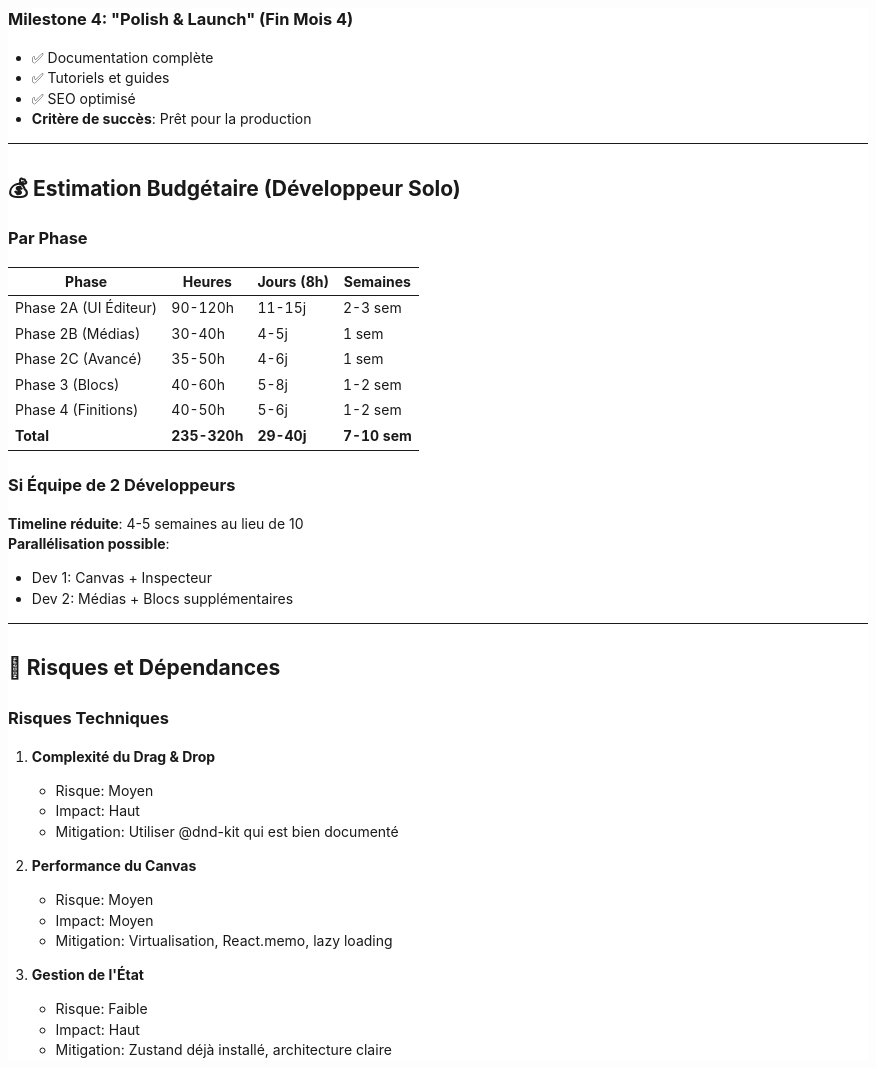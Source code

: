 ### Milestone 4: "Polish & Launch" (Fin Mois 4)
- ✅ Documentation complète
- ✅ Tutoriels et guides
- ✅ SEO optimisé
- **Critère de succès**: Prêt pour la production

---

## 💰 Estimation Budgétaire (Développeur Solo)

### Par Phase

| Phase | Heures | Jours (8h) | Semaines |
|-------|--------|------------|----------|
| Phase 2A (UI Éditeur) | 90-120h | 11-15j | 2-3 sem |
| Phase 2B (Médias) | 30-40h | 4-5j | 1 sem |
| Phase 2C (Avancé) | 35-50h | 4-6j | 1 sem |
| Phase 3 (Blocs) | 40-60h | 5-8j | 1-2 sem |
| Phase 4 (Finitions) | 40-50h | 5-6j | 1-2 sem |
| **Total** | **235-320h** | **29-40j** | **7-10 sem** |

### Si Équipe de 2 Développeurs

**Timeline réduite**: 4-5 semaines au lieu de 10  
**Parallélisation possible**:
- Dev 1: Canvas + Inspecteur
- Dev 2: Médias + Blocs supplémentaires

---

## 🚧 Risques et Dépendances

### Risques Techniques

1. **Complexité du Drag & Drop**
   - Risque: Moyen
   - Impact: Haut
   - Mitigation: Utiliser @dnd-kit qui est bien documenté

2. **Performance du Canvas**
   - Risque: Moyen
   - Impact: Moyen
   - Mitigation: Virtualisation, React.memo, lazy loading

3. **Gestion de l'État**
   - Risque: Faible
   - Impact: Haut
   - Mitigation: Zustand déjà installé, architecture claire
